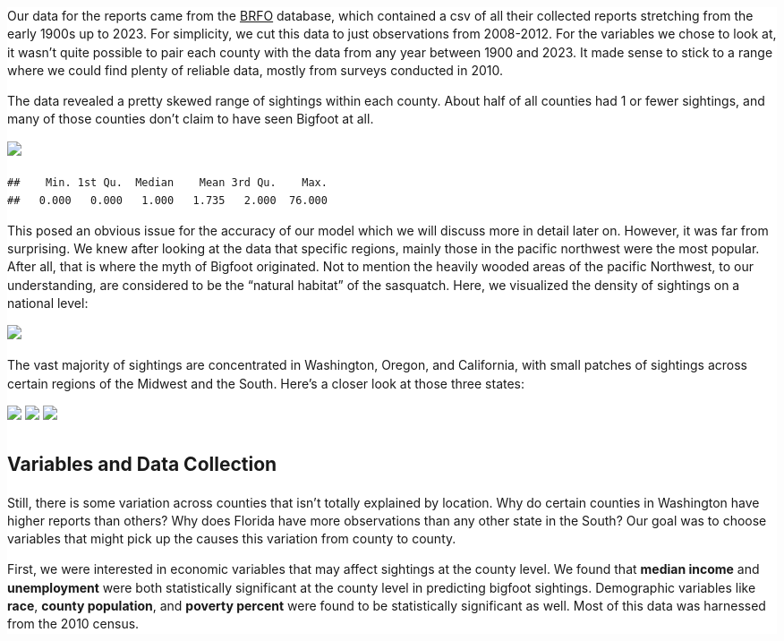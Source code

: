 Our data for the reports came from the [BRFO](https://www.bfro.net/)
database, which contained a csv of all their collected reports
stretching from the early 1900s up to 2023. For simplicity, we cut this
data to just observations from 2008-2012. For the variables we chose to
look at, it wasn’t quite possible to pair each county with the data from
any year between 1900 and 2023. It made sense to stick to a range where
we could find plenty of reliable data, mostly from surveys conducted in
2010.

The data revealed a pretty skewed range of sightings within each county.
About half of all counties had 1 or fewer sightings, and many of those
counties don’t claim to have seen Bigfoot at all.

![](FinalProduct_files/figure-gfm/unnamed-chunk-45-1.png)

    ##    Min. 1st Qu.  Median    Mean 3rd Qu.    Max. 
    ##   0.000   0.000   1.000   1.735   2.000  76.000

This posed an obvious issue for the accuracy of our model which we will
discuss more in detail later on. However, it was far from surprising. We
knew after looking at the data that specific regions, mainly those in
the pacific northwest were the most popular. After all, that is where
the myth of Bigfoot originated. Not to mention the heavily wooded areas
of the pacific Northwest, to our understanding, are considered to be the
“natural habitat” of the sasquatch. Here, we visualized the density of
sightings on a national level:

![](FinalProduct_files/figure-gfm/unnamed-chunk-46-1.png)

The vast majority of sightings are concentrated in Washington, Oregon,
and California, with small patches of sightings across certain regions
of the Midwest and the South. Here’s a closer look at those three
states:

![](FinalProduct_files/figure-gfm/unnamed-chunk-47-1.png)
![](FinalProduct_files/figure-gfm/unnamed-chunk-48-1.png)
![](FinalProduct_files/figure-gfm/unnamed-chunk-49-1.png)

## Variables and Data Collection

Still, there is some variation across counties that isn’t totally
explained by location. Why do certain counties in Washington have higher
reports than others? Why does Florida have more observations than any
other state in the South? Our goal was to choose variables that might
pick up the causes this variation from county to county.

First, we were interested in economic variables that may affect
sightings at the county level. We found that **median income** and
**unemployment** were both statistically significant at the county level
in predicting bigfoot sightings. Demographic variables like **race**,
**county population**, and **poverty percent** were found to be
statistically significant as well. Most of this data was harnessed from
the 2010 census.
